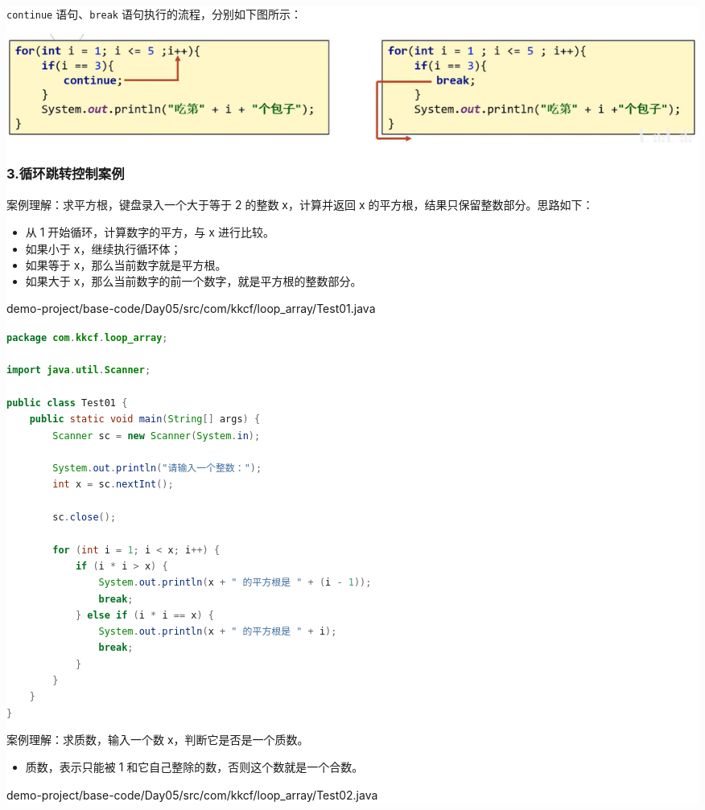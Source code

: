 `continue` 语句、`break` 语句执行的流程，分别如下图所示：

![跳转控制语句](NodeAssets/跳转控制语句.jpg)

### 3.循环跳转控制案例

案例理解：求平方根，键盘录入一个大于等于 2 的整数 x，计算并返回 x 的平方根，结果只保留整数部分。思路如下：

- 从 1 开始循环，计算数字的平方，与 x 进行比较。
- 如果小于 x，继续执行循环体；
- 如果等于 x，那么当前数字就是平方根。
- 如果大于 x，那么当前数字的前一个数字，就是平方根的整数部分。

demo-project/base-code/Day05/src/com/kkcf/loop_array/Test01.java

```java
package com.kkcf.loop_array;

import java.util.Scanner;

public class Test01 {
    public static void main(String[] args) {
        Scanner sc = new Scanner(System.in);

        System.out.println("请输入一个整数：");
        int x = sc.nextInt();

        sc.close();

        for (int i = 1; i < x; i++) {
            if (i * i > x) {
                System.out.println(x + " 的平方根是 " + (i - 1));
                break;
            } else if (i * i == x) {
                System.out.println(x + " 的平方根是 " + i);
                break;
            }
        }
    }
}
```

案例理解：求质数，输入一个数 x，判断它是否是一个质数。

- 质数，表示只能被 1 和它自己整除的数，否则这个数就是一个合数。

demo-project/base-code/Day05/src/com/kkcf/loop_array/Test02.java
